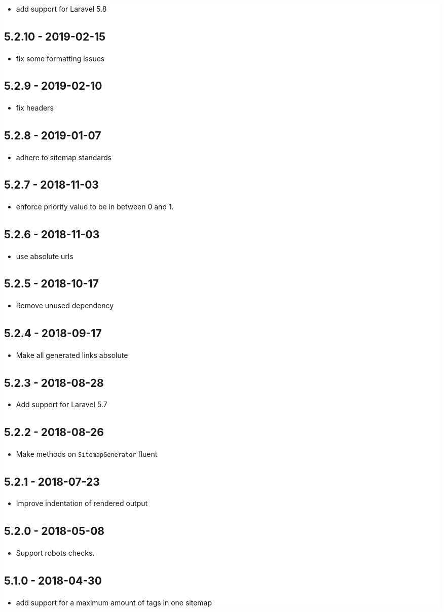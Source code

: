 - add support for Laravel 5.8

## 5.2.10 - 2019-02-15

- fix some formatting issues

## 5.2.9 - 2019-02-10

- fix headers

## 5.2.8 - 2019-01-07

- adhere to sitemap standards

## 5.2.7 - 2018-11-03

- enforce priority value to be in between 0 and 1.

## 5.2.6 - 2018-11-03

- use absolute urls

## 5.2.5 - 2018-10-17

- Remove unused dependency

## 5.2.4 - 2018-09-17

- Make all generated links absolute

## 5.2.3 - 2018-08-28

- Add support for Laravel 5.7

## 5.2.2 - 2018-08-26

- Make methods on `SitemapGenerator` fluent

## 5.2.1 - 2018-07-23

- Improve indentation of rendered output

## 5.2.0 - 2018-05-08

- Support robots checks.

## 5.1.0 - 2018-04-30

- add support for a maximum amount of tags in one sitemap
